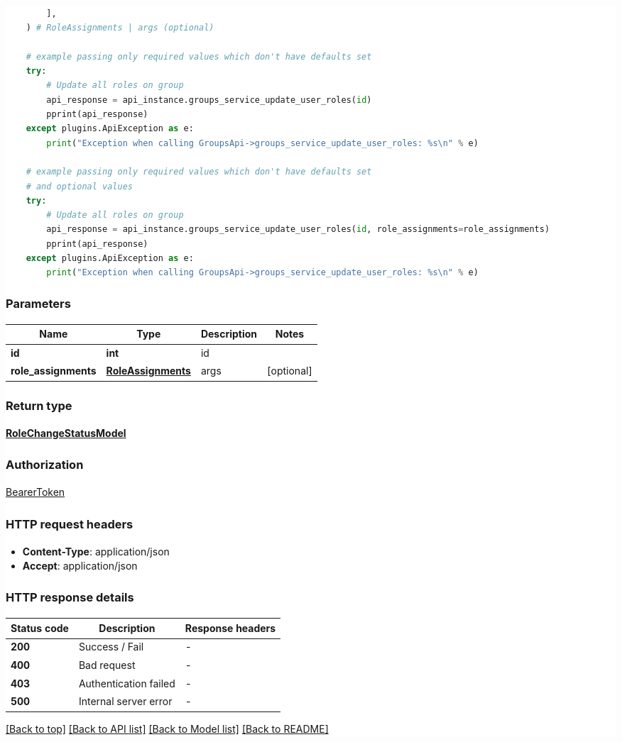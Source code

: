 ```python
        ],
    ) # RoleAssignments | args (optional)

    # example passing only required values which don't have defaults set
    try:
        # Update all roles on group
        api_response = api_instance.groups_service_update_user_roles(id)
        pprint(api_response)
    except plugins.ApiException as e:
        print("Exception when calling GroupsApi->groups_service_update_user_roles: %s\n" % e)

    # example passing only required values which don't have defaults set
    # and optional values
    try:
        # Update all roles on group
        api_response = api_instance.groups_service_update_user_roles(id, role_assignments=role_assignments)
        pprint(api_response)
    except plugins.ApiException as e:
        print("Exception when calling GroupsApi->groups_service_update_user_roles: %s\n" % e)
```


### Parameters

Name | Type | Description  | Notes
------------- | ------------- | ------------- | -------------
 **id** | **int**| id |
 **role_assignments** | [**RoleAssignments**](RoleAssignments.md)| args | [optional]

### Return type

[**RoleChangeStatusModel**](RoleChangeStatusModel.md)

### Authorization

[BearerToken](../README.md#BearerToken)

### HTTP request headers

 - **Content-Type**: application/json
 - **Accept**: application/json


### HTTP response details

| Status code | Description | Response headers |
|-------------|-------------|------------------|
**200** | Success / Fail |  -  |
**400** | Bad request |  -  |
**403** | Authentication failed |  -  |
**500** | Internal server error |  -  |

[[Back to top]](#) [[Back to API list]](../README.md#documentation-for-api-endpoints) [[Back to Model list]](../README.md#documentation-for-models) [[Back to README]](../README.md)

